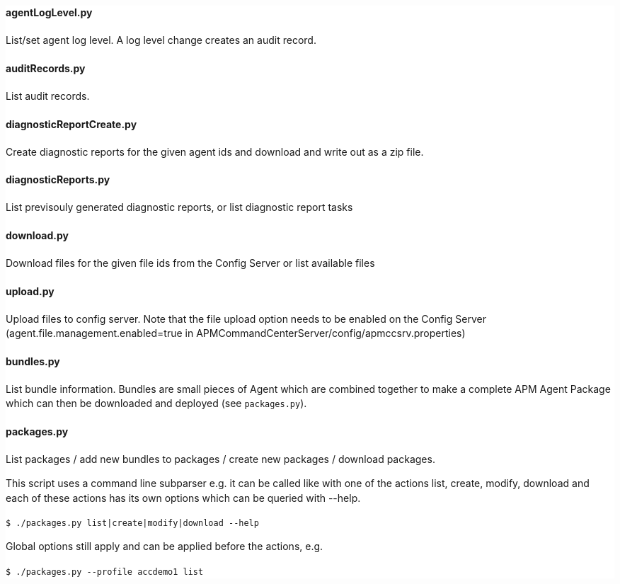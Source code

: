 
#### agentLogLevel.py

List/set agent log level. A log level change creates an audit record.


#### auditRecords.py

List audit records. 


#### diagnosticReportCreate.py

Create diagnostic reports for the given agent ids and download and write out
as a zip file.


#### diagnosticReports.py

List previsouly generated diagnostic reports, or list diagnostic report tasks


#### download.py

Download files for the given file ids from the Config Server or list available
files


#### upload.py

Upload files to config server. Note that the file upload option needs to be 
enabled on the Config Server (agent.file.management.enabled=true in 
APMCommandCenterServer/config/apmccsrv.properties)


#### bundles.py

List bundle information.  Bundles are small pieces of Agent which are 
combined together to make a complete APM Agent Package which can then be 
downloaded and deployed (see `packages.py`).


#### packages.py

List packages / add new bundles to packages / create new packages / download 
packages.

This script uses a command line subparser e.g. it can be called like with 
one of the actions list, create, modify, download and each of these actions
has its own options which can be queried with --help.

```
$ ./packages.py list|create|modify|download --help
```


Global options still apply and can be applied before the actions, e.g.

```
$ ./packages.py --profile accdemo1 list
```
